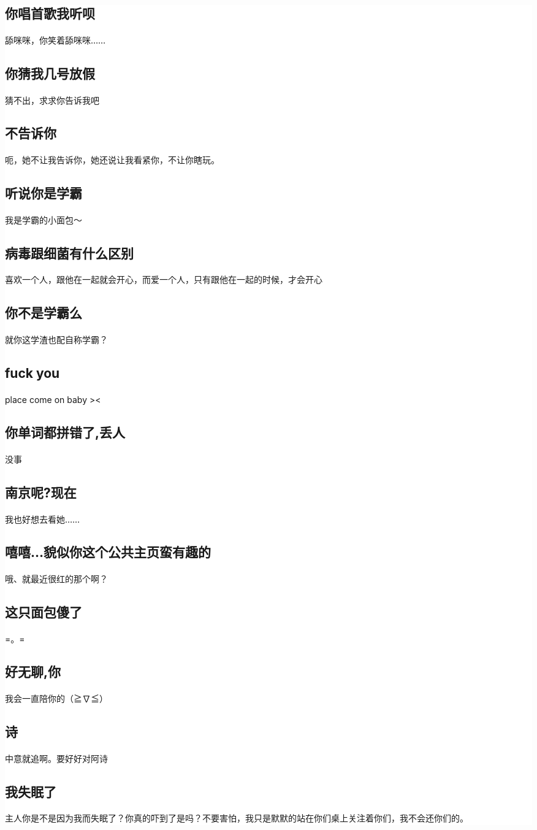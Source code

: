 ## 你唱首歌我听呗
舔咪咪，你笑着舔咪咪……

## 你猜我几号放假
猜不出，求求你告诉我吧

## 不告诉你
呃，她不让我告诉你，她还说让我看紧你，不让你瞎玩。

## 听说你是学霸
我是学霸的小面包～

## 病毒跟细菌有什么区别
喜欢一个人，跟他在一起就会开心，而爱一个人，只有跟他在一起的时候，才会开心

## 你不是学霸么
就你这学渣也配自称学霸？

## fuck  you
place   come on baby   ><

## 你单词都拼错了,丢人
没事

## 南京呢?现在
我也好想去看她……

## 嘻嘻…貌似你这个公共主页蛮有趣的
哦、就最近很红的那个啊？

## 这只面包傻了
=。=

## 好无聊,你
我会一直陪你的（≧∇≦）

## 诗
中意就追啊。要好好对阿诗

## 我失眠了
主人你是不是因为我而失眠了？你真的吓到了是吗？不要害怕，我只是默默的站在你们桌上关注着你们，我不会还你们的。

